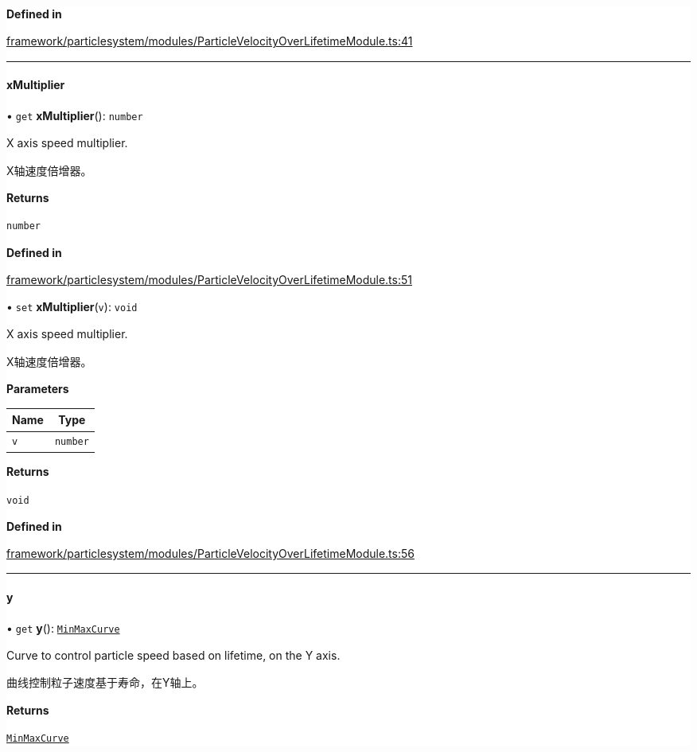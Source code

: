 **Defined in**

[framework/particlesystem/modules/ParticleVelocityOverLifetimeModule.ts:41](https://github.com/meta4d-me/meta4d-engine/blob/cf6bfe6/src/framework/particlesystem/modules/ParticleVelocityOverLifetimeModule.ts#L41)

***

#### xMultiplier

• `get` **xMultiplier**(): `number`

X axis speed multiplier.

X轴速度倍增器。

**Returns**

`number`

**Defined in**

[framework/particlesystem/modules/ParticleVelocityOverLifetimeModule.ts:51](https://github.com/meta4d-me/meta4d-engine/blob/cf6bfe6/src/framework/particlesystem/modules/ParticleVelocityOverLifetimeModule.ts#L51)

• `set` **xMultiplier**(`v`): `void`

X axis speed multiplier.

X轴速度倍增器。

**Parameters**

| Name | Type     |
| ---- | -------- |
| `v`  | `number` |

**Returns**

`void`

**Defined in**

[framework/particlesystem/modules/ParticleVelocityOverLifetimeModule.ts:56](https://github.com/meta4d-me/meta4d-engine/blob/cf6bfe6/src/framework/particlesystem/modules/ParticleVelocityOverLifetimeModule.ts#L56)

***

#### y

• `get` **y**(): [`MinMaxCurve`](m4m.framework.MinMaxCurve.md)

Curve to control particle speed based on lifetime, on the Y axis.

曲线控制粒子速度基于寿命，在Y轴上。

**Returns**

[`MinMaxCurve`](m4m.framework.MinMaxCurve.md)
